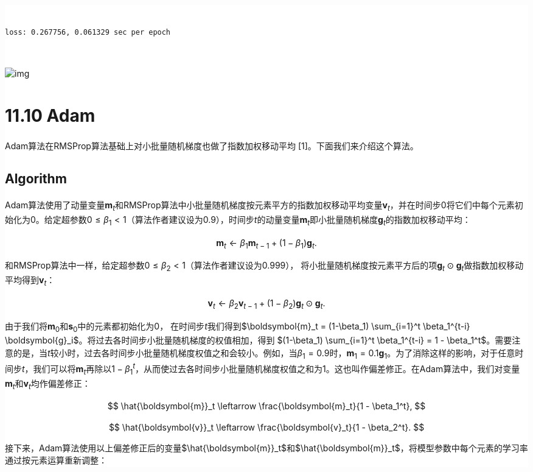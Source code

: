 ​    

```
loss: 0.267756, 0.061329 sec per epoch
```

​    

![img](https://staticcdn.boyuai.com/rt_upload/8E66D8902B3045AAABC2D59F2CFA73A0/q5qohjtwx7.svg)



# 11.10 Adam

Adam算法在RMSProp算法基础上对小批量随机梯度也做了指数加权移动平均 [1]。下面我们来介绍这个算法。

## Algorithm

Adam算法使用了动量变量$\boldsymbol{m}_t$和RMSProp算法中小批量随机梯度按元素平方的指数加权移动平均变量$\boldsymbol{v}_t$，并在时间步0将它们中每个元素初始化为0。给定超参数$0 \leq \beta_1 < 1$（算法作者建议设为0.9），时间步$t$的动量变量$\boldsymbol{m}_t$即小批量随机梯度$\boldsymbol{g}_t$的指数加权移动平均：


$$
\boldsymbol{m}_t \leftarrow \beta_1 \boldsymbol{m}_{t-1} + (1 - \beta_1) \boldsymbol{g}_t. 
$$


和RMSProp算法中一样，给定超参数$0 \leq \beta_2 < 1$（算法作者建议设为0.999），
将小批量随机梯度按元素平方后的项$\boldsymbol{g}_t \odot \boldsymbol{g}_t$做指数加权移动平均得到$\boldsymbol{v}_t$：


$$
\boldsymbol{v}_t \leftarrow \beta_2 \boldsymbol{v}_{t-1} + (1 - \beta_2) \boldsymbol{g}_t \odot \boldsymbol{g}_t. 
$$


由于我们将$\boldsymbol{m}_0$和$\boldsymbol{s}_0$中的元素都初始化为0，
在时间步$t$我们得到$\boldsymbol{m}_t =  (1-\beta_1) \sum_{i=1}^t \beta_1^{t-i} \boldsymbol{g}_i$。将过去各时间步小批量随机梯度的权值相加，得到 $(1-\beta_1) \sum_{i=1}^t \beta_1^{t-i} = 1 - \beta_1^t$。需要注意的是，当$t$较小时，过去各时间步小批量随机梯度权值之和会较小。例如，当$\beta_1 = 0.9$时，$\boldsymbol{m}_1 = 0.1\boldsymbol{g}_1$。为了消除这样的影响，对于任意时间步$t$，我们可以将$\boldsymbol{m}_t$再除以$1 - \beta_1^t$，从而使过去各时间步小批量随机梯度权值之和为1。这也叫作偏差修正。在Adam算法中，我们对变量$\boldsymbol{m}_t$和$\boldsymbol{v}_t$均作偏差修正：


$$
\hat{\boldsymbol{m}}_t \leftarrow \frac{\boldsymbol{m}_t}{1 - \beta_1^t}, 
$$



$$
\hat{\boldsymbol{v}}_t \leftarrow \frac{\boldsymbol{v}_t}{1 - \beta_2^t}. 
$$



接下来，Adam算法使用以上偏差修正后的变量$\hat{\boldsymbol{m}}_t$和$\hat{\boldsymbol{m}}_t$，将模型参数中每个元素的学习率通过按元素运算重新调整：
